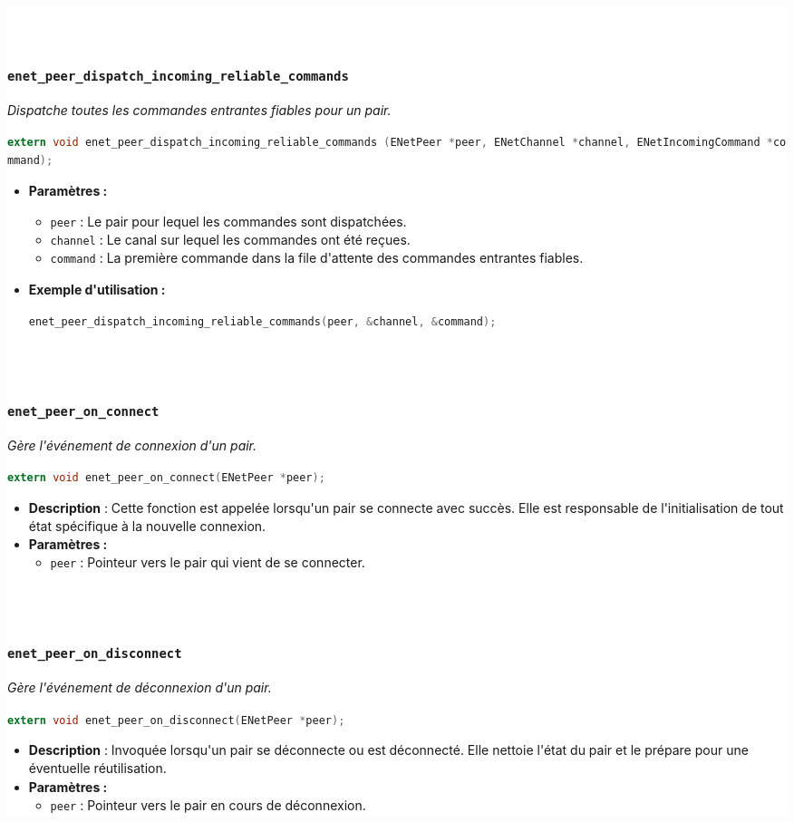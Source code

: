 <br /><br />

### `enet_peer_dispatch_incoming_reliable_commands`

_Dispatche toutes les commandes entrantes fiables pour un pair._

```c
extern void enet_peer_dispatch_incoming_reliable_commands (ENetPeer *peer, ENetChannel *channel, ENetIncomingCommand *command);
```

- **Paramètres :**
  - `peer` : Le pair pour lequel les commandes sont dispatchées.
  - `channel` : Le canal sur lequel les commandes ont été reçues.
  - `command` : La première commande dans la file d'attente des commandes entrantes fiables.

- **Exemple d'utilisation :**
  ```c
  enet_peer_dispatch_incoming_reliable_commands(peer, &channel, &command);
  ```

<br /><br />

### `enet_peer_on_connect`

_Gère l'événement de connexion d'un pair._

```c
extern void enet_peer_on_connect(ENetPeer *peer);
```

- **Description** : Cette fonction est appelée lorsqu'un pair se connecte avec succès. Elle est responsable de l'initialisation de tout état spécifique à la nouvelle connexion.
- **Paramètres :**
  - `peer` : Pointeur vers le pair qui vient de se connecter.

<br /><br />

### `enet_peer_on_disconnect`

_Gère l'événement de déconnexion d'un pair._

```c
extern void enet_peer_on_disconnect(ENetPeer *peer);
```

- **Description** : Invoquée lorsqu'un pair se déconnecte ou est déconnecté. Elle nettoie l'état du pair et le prépare pour une éventuelle réutilisation.
- **Paramètres :**
  - `peer` : Pointeur vers le pair en cours de déconnexion.
